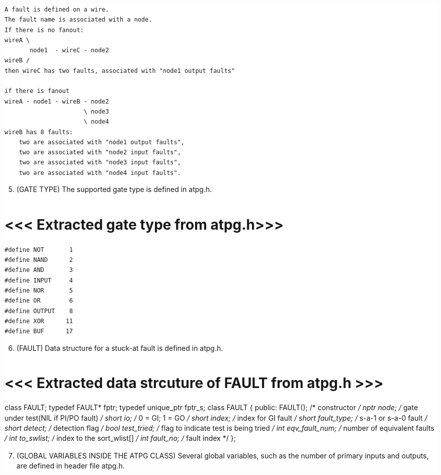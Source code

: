     A fault is defined on a wire.
    The fault name is associated with a node.
    If there is no fanout:
    wireA \ 
           node1  - wireC - node2
    wireB / 
    then wireC has two faults, associated with "node1 output faults"
   
    if there is fanout 
    wireA - node1 - wireB - node2 
                          \ node3   
                          \ node4 
    wireB has 8 faults: 
        two are associated with "node1 output faults", 
        two are associated with "node2 input faults",
        two are associated with "node3 input faults",
        two are associated with "node4 input faults".
  
5. (GATE TYPE) The supported gate type is defined in atpg.h.

<<< Extracted gate type from atpg.h>>>
=======================================
    #define NOT       1
    #define NAND      2
    #define AND       3
    #define INPUT     4
    #define NOR       5
    #define OR        6
    #define OUTPUT    8
    #define XOR      11
    #define BUF      17

6. (FAULT) Data structure for a stuck-at fault is defined in atpg.h.

<<< Extracted data strcuture of FAULT from atpg.h >>>
=======================================================
class FAULT;
typedef FAULT* fptr;
typedef unique_ptr<FAULT> fptr_s;
class FAULT {
public:
    FAULT();              /* constructor */
    nptr node;            /* gate under test(NIL if PI/PO fault) */
    short io;             /* 0 = GI; 1 = GO */
    short index;          /* index for GI fault */
    short fault_type;     /* s-a-1 or s-a-0 fault */
    short detect;         /* detection flag */
    bool  test_tried;     /* flag to indicate test is being tried */
    int   eqv_fault_num;  /* number of equivalent faults */
    int   to_swlist;      /* index to the sort_wlist[] */
    int   fault_no;       /* fault index */
};

7. (GLOBAL VARIABLES INSIDE THE ATPG CLASS) Several global variables,
such as the number of primary inputs and outputs, are defined in header
file atpg.h.

